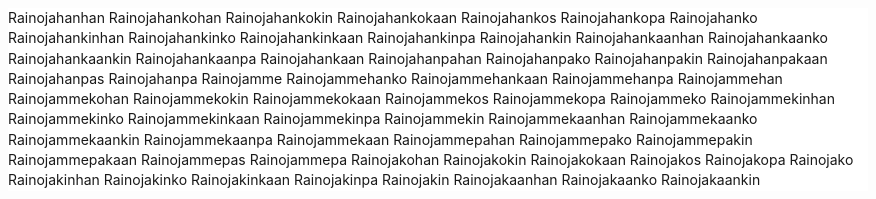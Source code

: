Rainojahanhan
Rainojahankohan
Rainojahankokin
Rainojahankokaan
Rainojahankos
Rainojahankopa
Rainojahanko
Rainojahankinhan
Rainojahankinko
Rainojahankinkaan
Rainojahankinpa
Rainojahankin
Rainojahankaanhan
Rainojahankaanko
Rainojahankaankin
Rainojahankaanpa
Rainojahankaan
Rainojahanpahan
Rainojahanpako
Rainojahanpakin
Rainojahanpakaan
Rainojahanpas
Rainojahanpa
Rainojamme
Rainojammehanko
Rainojammehankaan
Rainojammehanpa
Rainojammehan
Rainojammekohan
Rainojammekokin
Rainojammekokaan
Rainojammekos
Rainojammekopa
Rainojammeko
Rainojammekinhan
Rainojammekinko
Rainojammekinkaan
Rainojammekinpa
Rainojammekin
Rainojammekaanhan
Rainojammekaanko
Rainojammekaankin
Rainojammekaanpa
Rainojammekaan
Rainojammepahan
Rainojammepako
Rainojammepakin
Rainojammepakaan
Rainojammepas
Rainojammepa
Rainojakohan
Rainojakokin
Rainojakokaan
Rainojakos
Rainojakopa
Rainojako
Rainojakinhan
Rainojakinko
Rainojakinkaan
Rainojakinpa
Rainojakin
Rainojakaanhan
Rainojakaanko
Rainojakaankin
